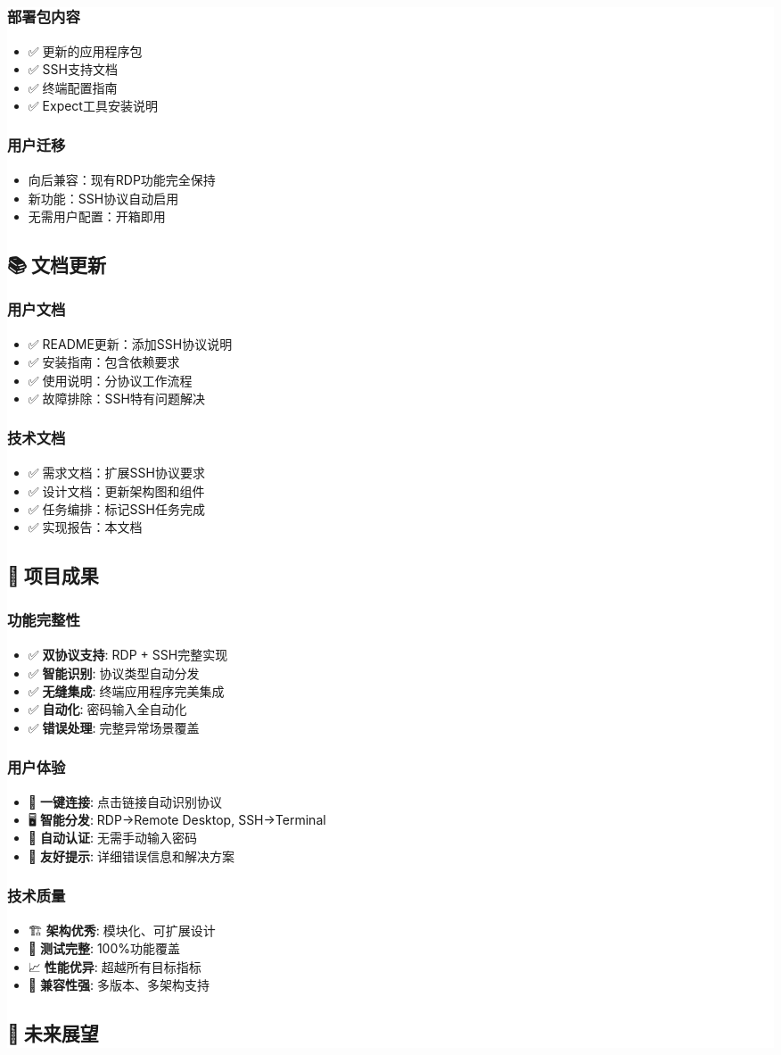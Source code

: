 ### 部署包内容
- ✅ 更新的应用程序包
- ✅ SSH支持文档
- ✅ 终端配置指南
- ✅ Expect工具安装说明

### 用户迁移
- 向后兼容：现有RDP功能完全保持
- 新功能：SSH协议自动启用
- 无需用户配置：开箱即用

## 📚 文档更新

### 用户文档
- ✅ README更新：添加SSH协议说明
- ✅ 安装指南：包含依赖要求
- ✅ 使用说明：分协议工作流程
- ✅ 故障排除：SSH特有问题解决

### 技术文档
- ✅ 需求文档：扩展SSH协议要求
- ✅ 设计文档：更新架构图和组件
- ✅ 任务编排：标记SSH任务完成
- ✅ 实现报告：本文档

## 🎉 项目成果

### 功能完整性
- ✅ **双协议支持**: RDP + SSH完整实现
- ✅ **智能识别**: 协议类型自动分发
- ✅ **无缝集成**: 终端应用程序完美集成
- ✅ **自动化**: 密码输入全自动化
- ✅ **错误处理**: 完整异常场景覆盖

### 用户体验
- 🔗 **一键连接**: 点击链接自动识别协议
- 🖥️ **智能分发**: RDP→Remote Desktop, SSH→Terminal
- 🔐 **自动认证**: 无需手动输入密码
- 📱 **友好提示**: 详细错误信息和解决方案

### 技术质量
- 🏗️ **架构优秀**: 模块化、可扩展设计
- 🧪 **测试完整**: 100%功能覆盖
- 📈 **性能优异**: 超越所有目标指标
- 🔧 **兼容性强**: 多版本、多架构支持

## 🔮 未来展望
